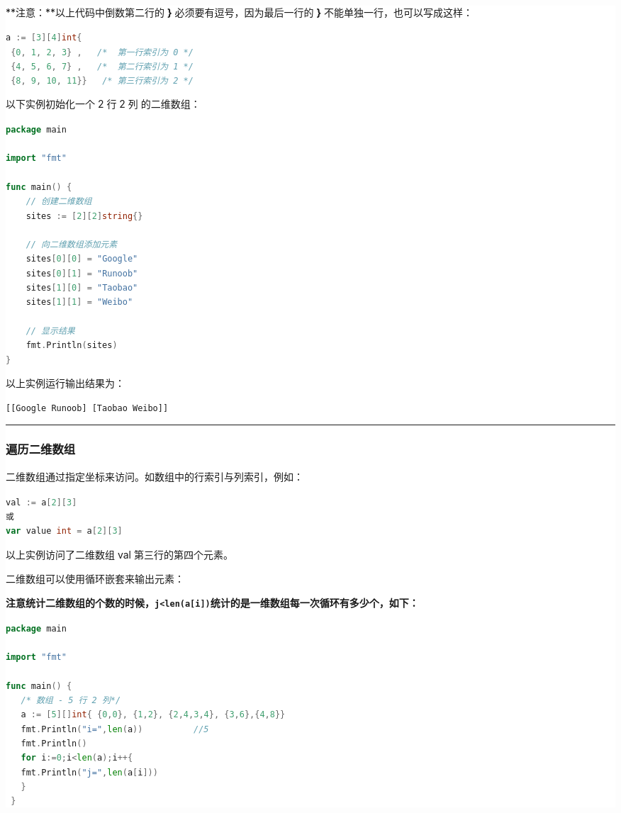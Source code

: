 **注意：**以上代码中倒数第二行的 **}** 必须要有逗号，因为最后一行的 **}** 不能单独一行，也可以写成这样：

```go
a := [3][4]int{  
 {0, 1, 2, 3} ,   /*  第一行索引为 0 */
 {4, 5, 6, 7} ,   /*  第二行索引为 1 */
 {8, 9, 10, 11}}   /* 第三行索引为 2 */
```

以下实例初始化一个 2 行 2 列 的二维数组：

```go
package main

import "fmt"

func main() {
    // 创建二维数组
    sites := [2][2]string{}

    // 向二维数组添加元素
    sites[0][0] = "Google"
    sites[0][1] = "Runoob"
    sites[1][0] = "Taobao"
    sites[1][1] = "Weibo"

    // 显示结果
    fmt.Println(sites)
}
```

以上实例运行输出结果为：

```
[[Google Runoob] [Taobao Weibo]]
```



------

### 遍历二维数组

二维数组通过指定坐标来访问。如数组中的行索引与列索引，例如：

```go
val := a[2][3]
或
var value int = a[2][3]
```

以上实例访问了二维数组 val 第三行的第四个元素。

二维数组可以使用循环嵌套来输出元素：

**注意统计二维数组的个数的时候，`j<len(a[i])`统计的是一维数组每一次循环有多少个，如下：**

```go
package main

import "fmt"

func main() {
   /* 数组 - 5 行 2 列*/
   a := [5][]int{ {0,0}, {1,2}, {2,4,3,4}, {3,6},{4,8}}
   fmt.Println("i=",len(a))          //5
   fmt.Println()
   for i:=0;i<len(a);i++{
   fmt.Println("j=",len(a[i]))
   }
 }                                                      
```